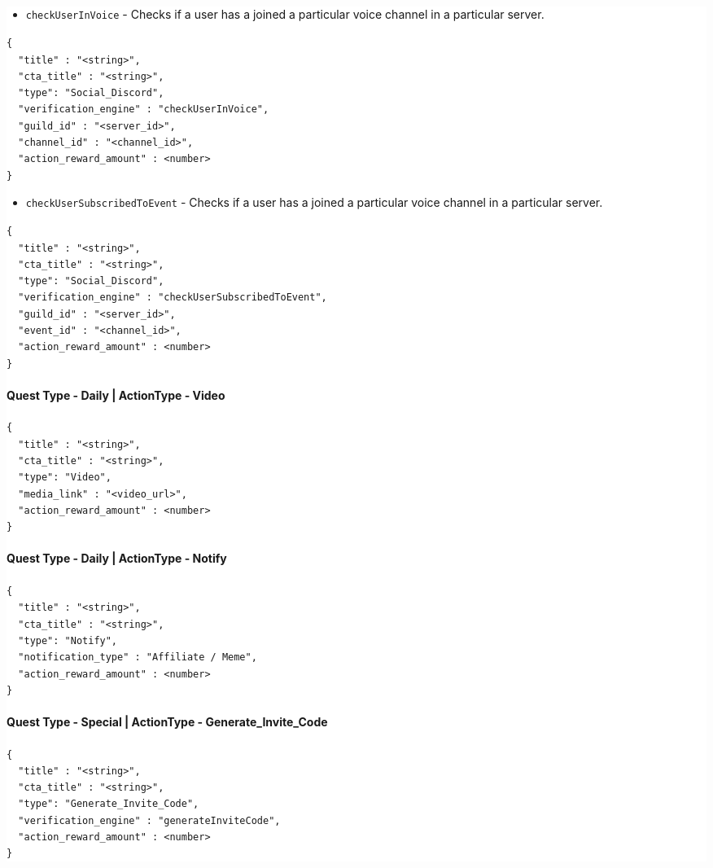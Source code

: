 ```
```

- `checkUserInVoice` - Checks if a user has a joined a particular voice channel in a particular server.
```
{
  "title" : "<string>",
  "cta_title" : "<string>",
  "type": "Social_Discord",
  "verification_engine" : "checkUserInVoice",
  "guild_id" : "<server_id>",
  "channel_id" : "<channel_id>",
  "action_reward_amount" : <number>
}
```

- `checkUserSubscribedToEvent` - Checks if a user has a joined a particular voice channel in a particular server.
```
{
  "title" : "<string>",
  "cta_title" : "<string>",
  "type": "Social_Discord",
  "verification_engine" : "checkUserSubscribedToEvent",
  "guild_id" : "<server_id>",
  "event_id" : "<channel_id>",
  "action_reward_amount" : <number>
}
```
#### Quest Type - Daily | ActionType - Video
```
{
  "title" : "<string>",
  "cta_title" : "<string>",
  "type": "Video",
  "media_link" : "<video_url>",
  "action_reward_amount" : <number>
}
```
#### Quest Type - Daily | ActionType - Notify
```
{
  "title" : "<string>",
  "cta_title" : "<string>",
  "type": "Notify",
  "notification_type" : "Affiliate / Meme",
  "action_reward_amount" : <number>
}
```

#### Quest Type - Special | ActionType - Generate_Invite_Code
```
{
  "title" : "<string>",
  "cta_title" : "<string>",
  "type": "Generate_Invite_Code",
  "verification_engine" : "generateInviteCode",
  "action_reward_amount" : <number>
}
```
